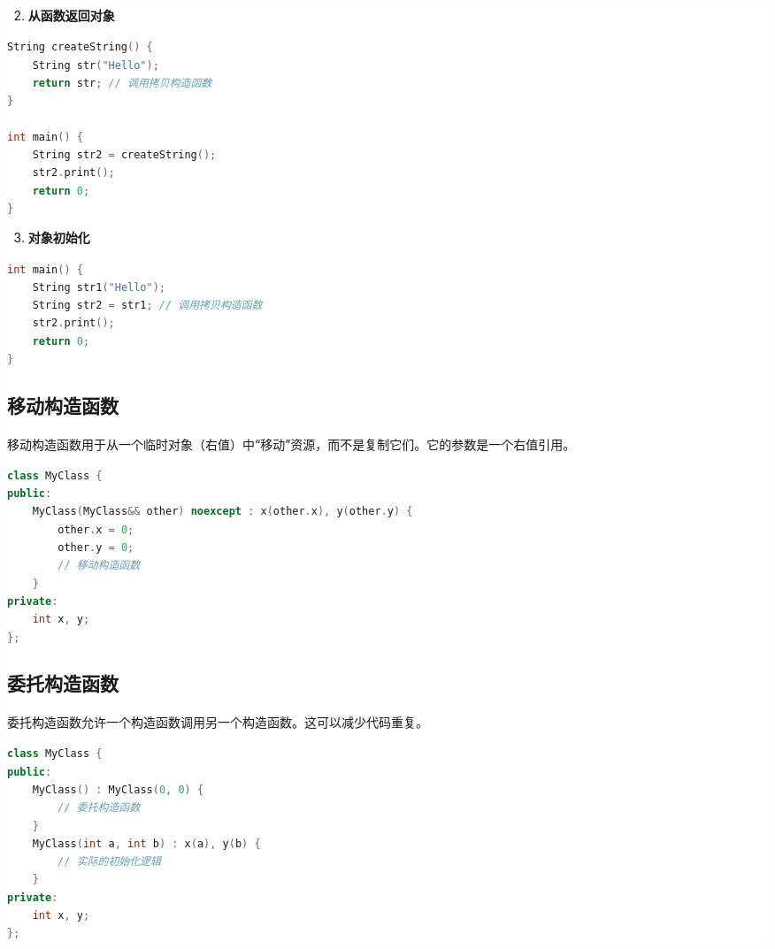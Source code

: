 2. **从函数返回对象**

```cpp
String createString() {
    String str("Hello");
    return str; // 调用拷贝构造函数
}

int main() {
    String str2 = createString();
    str2.print();
    return 0;
}
```

3. **对象初始化**

```cpp
int main() {
    String str1("Hello");
    String str2 = str1; // 调用拷贝构造函数
    str2.print();
    return 0;
}
```

## 移动构造函数
移动构造函数用于从一个临时对象（右值）中“移动”资源，而不是复制它们。它的参数是一个右值引用。

```cpp
class MyClass {
public:
    MyClass(MyClass&& other) noexcept : x(other.x), y(other.y) {
        other.x = 0;
        other.y = 0;
        // 移动构造函数
    }
private:
    int x, y;
};
```

## 委托构造函数
委托构造函数允许一个构造函数调用另一个构造函数。这可以减少代码重复。

```cpp
class MyClass {
public:
    MyClass() : MyClass(0, 0) {
        // 委托构造函数
    }
    MyClass(int a, int b) : x(a), y(b) {
        // 实际的初始化逻辑
    }
private:
    int x, y;
};
```
